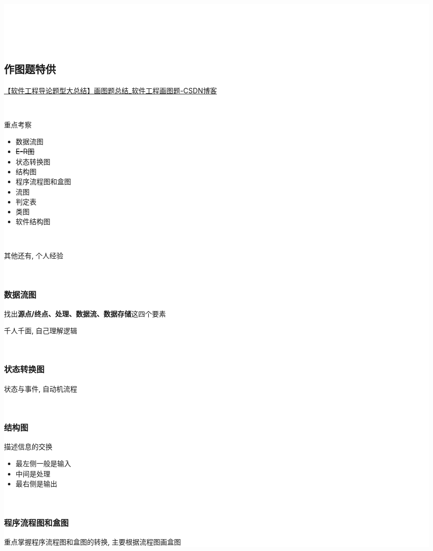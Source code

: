 ‍

‍

‍

## 作图题特供

[【软件工程导论题型大总结】画图题总结_软件工程画图题-CSDN博客](https://blog.csdn.net/qq_39183034/article/details/123399644)

‍

重点考察

* 数据流图
* ~~E-R图~~
* 状态转换图
* 结构图
* 程序流程图和盒图
* 流图
* 判定表
* 类图
* 软件结构图

‍

其他还有, 个人经验

‍

### 数据流图

找出**源点/终点、处理、数据流、数据存储**这四个要素

千人千面, 自己理解逻辑

‍

### 状态转换图

状态与事件, 自动机流程

‍

### 结构图

描述信息的交换

* 最左侧一般是输入
* 中间是处理
* 最右侧是输出

‍

### 程序流程图和盒图

重点掌握程序流程图和盒图的转换, 主要根据流程图画盒图
